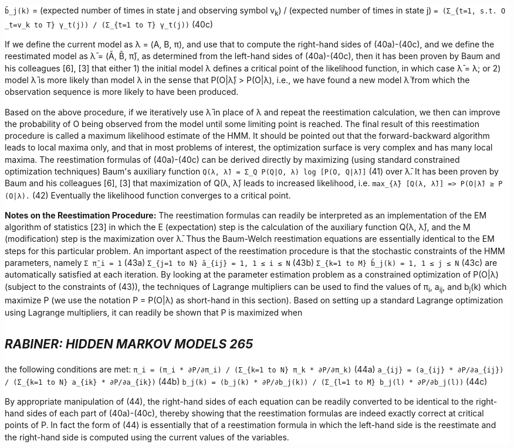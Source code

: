 `b̄_j(k)` = (expected number of times in state j and observing symbol v<sub>k</sub>) / (expected number of times in state j)
`= (Σ_{t=1, s.t. O_t=v_k to T} γ_t(j)) / (Σ_{t=1 to T} γ_t(j))` (40c)

If we define the current model as λ = (A, B, π), and use that to compute the right-hand sides of (40a)-(40c), and we define the reestimated model as λ̄ = (Ā, B̄, π̄), as determined from the left-hand sides of (40a)-(40c), then it has been proven by Baum and his colleagues [6], [3] that either 1) the initial model λ defines a critical point of the likelihood function, in which case λ̄ = λ; or 2) model λ̄ is more likely than model λ in the sense that P(O|λ̄) > P(O|λ), i.e., we have found a new model λ̄ from which the observation sequence is more likely to have been produced.

Based on the above procedure, if we iteratively use λ̄ in place of λ and repeat the reestimation calculation, we then can improve the probability of O being observed from the model until some limiting point is reached. The final result of this reestimation procedure is called a maximum likelihood estimate of the HMM. It should be pointed out that the forward-backward algorithm leads to local maxima only, and that in most problems of interest, the optimization surface is very complex and has many local maxima.
The reestimation formulas of (40a)-(40c) can be derived directly by maximizing (using standard constrained optimization techniques) Baum's auxiliary function
`Q(λ, λ̄) = Σ_Q P(Q|O, λ) log [P(O, Q|λ̄)]` (41)
over λ̄. It has been proven by Baum and his colleagues [6], [3] that maximization of Q(λ, λ̄) leads to increased likelihood, i.e.
`max_{λ̄} [Q(λ, λ̄)] => P(O|λ̄) ≥ P(O|λ).` (42)
Eventually the likelihood function converges to a critical point.

**Notes on the Reestimation Procedure:** The reestimation formulas can readily be interpreted as an implementation of the EM algorithm of statistics [23] in which the E (expectation) step is the calculation of the auxiliary function Q(λ, λ̄), and the M (modification) step is the maximization over λ̄. Thus the Baum-Welch reestimation equations are essentially identical to the EM steps for this particular problem.
An important aspect of the reestimation procedure is that the stochastic constraints of the HMM parameters, namely
`Σ π̄_i = 1` (43a)
`Σ_{j=1 to N} ā_{ij} = 1, 1 ≤ i ≤ N` (43b)
`Σ_{k=1 to M} b̄_j(k) = 1, 1 ≤ j ≤ N` (43c)
are automatically satisfied at each iteration. By looking at the parameter estimation problem as a constrained optimization of P(O|λ) (subject to the constraints of (43)), the techniques of Lagrange multipliers can be used to find the values of π<sub>i</sub>, a<sub>ij</sub>, and b<sub>j</sub>(k) which maximize P (we use the notation P = P(O|λ) as short-hand in this section). Based on setting up a standard Lagrange optimization using Lagrange multipliers, it can readily be shown that P is maximized when

*RABINER: HIDDEN MARKOV MODELS*
*265*
---

the following conditions are met:
`π_i = (π_i * ∂P/∂π_i) / (Σ_{k=1 to N} π_k * ∂P/∂π_k)` (44a)
`a_{ij} = (a_{ij} * ∂P/∂a_{ij}) / (Σ_{k=1 to N} a_{ik} * ∂P/∂a_{ik})` (44b)
`b_j(k) = (b_j(k) * ∂P/∂b_j(k)) / (Σ_{l=1 to M} b_j(l) * ∂P/∂b_j(l))` (44c)

By appropriate manipulation of (44), the right-hand sides of each equation can be readily converted to be identical to the right-hand sides of each part of (40a)-(40c), thereby showing that the reestimation formulas are indeed exactly correct at critical points of P. In fact the form of (44) is essentially that of a reestimation formula in which the left-hand side is the reestimate and the right-hand side is computed using the current values of the variables.
